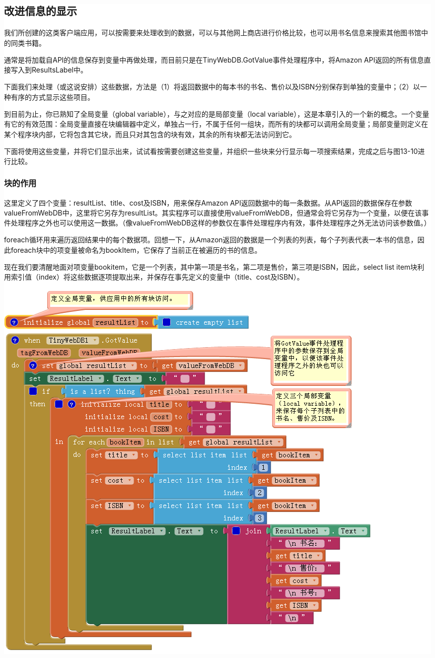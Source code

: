 ## 改进信息的显示

我们所创建的这类客户端应用，可以按需要来处理收到的数据，可以与其他网上商店进行价格比较，也可以用书名信息来搜索其他图书馆中的同类书籍。

通常是将加载自API的信息保存到变量中再做处理，而目前只是在TinyWebDB.GotValue事件处理程序中，将Amazon API返回的所有信息直接写入到ResultsLabel中。

下面我们来处理（或这说安排）这些数据，方法是（1）将返回数据中的每本书的书名、售价以及ISBN分别保存到单独的变量中；（2）以一种有序的方式显示这些项目。

到目前为止，你已熟知了全局变量（global variable），与之对应的是局部变量（local variable），这是本章引入的一个新的概念。一个变量有它的有效范围：全局变量直接在块编辑器中定义，单独占一行，不属于任何一组块，而所有的块都可以调用全局变量；局部变量则定义在某个程序块内部，它将包含其它块，而且只对其包含的块有效，其余的所有块都无法访问到它。

下面将使用这些变量，并将它们显示出来，试试看按需要创建这些变量，并组织一些块来分行显示每一项搜索结果，完成之后与图13-10进行比较。

### 块的作用

这里定义了四个变量：resultList、title、cost及ISBN，用来保存Amazon API返回数据中的每一条数据。从API返回的数据保存在参数valueFromWebDB中，这里将它另存为resultList。其实程序可以直接使用valueFromWebDB，但通常会将它另存为一个变量，以便在该事件处理程序之外也可以使用这一数据。（像valueFromWebDB这样的参数仅在事件处理程序内有效，事件处理程序之外无法访问该参数值。）

foreach循环用来遍历返回结果中的每个数据项。回想一下，从Amazon返回的数据是一个列表的列表，每个子列表代表一本书的信息，因此foreach块中的项变量被命名为bookItem，它保存了当前正在被遍历的书的信息。

现在我们要清醒地面对项变量bookitem，它是一个列表，其中第一项是书名，第二项是售价，第三项是ISBN，因此，select list item块利用索引值（index）将这些数据逐项提取出来，并保存在事先定义的变量中（title、cost及ISBN）。

![](./images/10-9.png)
